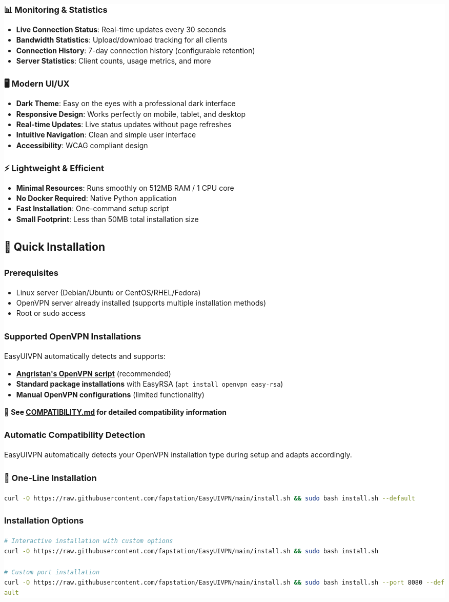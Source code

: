 ### 📊 Monitoring & Statistics
- **Live Connection Status**: Real-time updates every 30 seconds
- **Bandwidth Statistics**: Upload/download tracking for all clients
- **Connection History**: 7-day connection history (configurable retention)
- **Server Statistics**: Client counts, usage metrics, and more

### 🖥️ Modern UI/UX
- **Dark Theme**: Easy on the eyes with a professional dark interface
- **Responsive Design**: Works perfectly on mobile, tablet, and desktop
- **Real-time Updates**: Live status updates without page refreshes
- **Intuitive Navigation**: Clean and simple user interface
- **Accessibility**: WCAG compliant design

### ⚡ Lightweight & Efficient
- **Minimal Resources**: Runs smoothly on 512MB RAM / 1 CPU core
- **No Docker Required**: Native Python application
- **Fast Installation**: One-command setup script
- **Small Footprint**: Less than 50MB total installation size

## 🚀 Quick Installation

### Prerequisites
- Linux server (Debian/Ubuntu or CentOS/RHEL/Fedora)
- OpenVPN server already installed (supports multiple installation methods)
- Root or sudo access

### Supported OpenVPN Installations
EasyUIVPN automatically detects and supports:
- **[Angristan's OpenVPN script](https://github.com/angristan/openvpn-install)** (recommended)
- **Standard package installations** with EasyRSA (`apt install openvpn easy-rsa`)
- **Manual OpenVPN configurations** (limited functionality)

📖 **See [COMPATIBILITY.md](COMPATIBILITY.md) for detailed compatibility information**

### Automatic Compatibility Detection
EasyUIVPN automatically detects your OpenVPN installation type during setup and adapts accordingly.

### 🚀 One-Line Installation
```bash
curl -O https://raw.githubusercontent.com/fapstation/EasyUIVPN/main/install.sh && sudo bash install.sh --default
```

### Installation Options
```bash
# Interactive installation with custom options
curl -O https://raw.githubusercontent.com/fapstation/EasyUIVPN/main/install.sh && sudo bash install.sh

# Custom port installation
curl -O https://raw.githubusercontent.com/fapstation/EasyUIVPN/main/install.sh && sudo bash install.sh --port 8080 --default
```
